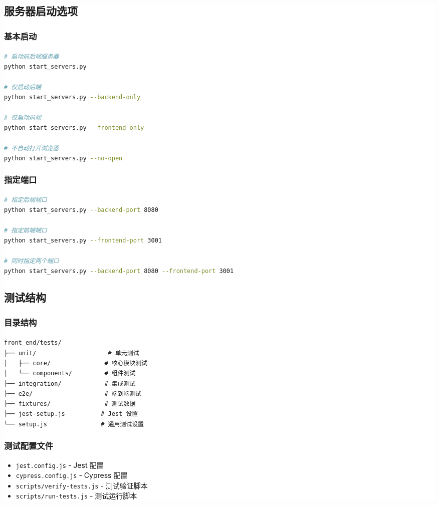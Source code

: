## 服务器启动选项

### 基本启动
```bash
# 启动前后端服务器
python start_servers.py

# 仅启动后端
python start_servers.py --backend-only

# 仅启动前端
python start_servers.py --frontend-only

# 不自动打开浏览器
python start_servers.py --no-open
```

### 指定端口
```bash
# 指定后端端口
python start_servers.py --backend-port 8080

# 指定前端端口
python start_servers.py --frontend-port 3001

# 同时指定两个端口
python start_servers.py --backend-port 8080 --frontend-port 3001
```

## 测试结构

### 目录结构
```
front_end/tests/
├── unit/                    # 单元测试
│   ├── core/               # 核心模块测试
│   └── components/         # 组件测试
├── integration/            # 集成测试
├── e2e/                    # 端到端测试
├── fixtures/               # 测试数据
├── jest-setup.js          # Jest 设置
└── setup.js               # 通用测试设置
```

### 测试配置文件
- `jest.config.js` - Jest 配置
- `cypress.config.js` - Cypress 配置
- `scripts/verify-tests.js` - 测试验证脚本
- `scripts/run-tests.js` - 测试运行脚本

